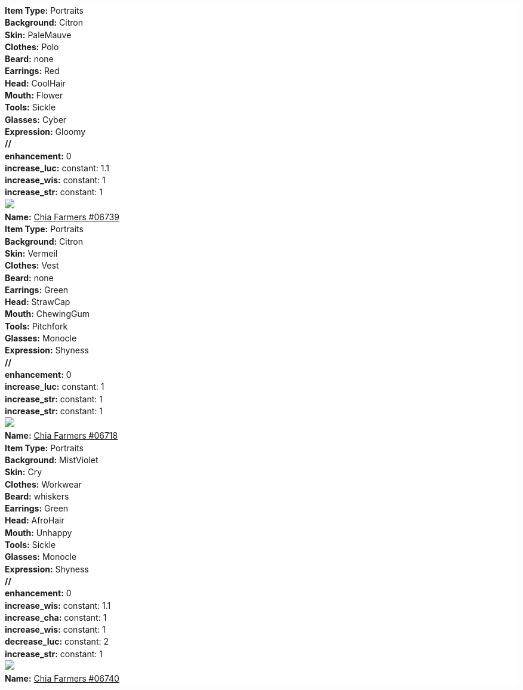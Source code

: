 <div><strong>Item Type:</strong> Portraits</div>
<div><strong>Background:</strong> Citron</div>
<div><strong>Skin:</strong> PaleMauve</div>
<div><strong>Clothes:</strong> Polo</div>
<div><strong>Beard:</strong> none</div>
<div><strong>Earrings:</strong> Red</div>
<div><strong>Head:</strong> CoolHair</div>
<div><strong>Mouth:</strong> Flower</div>
<div><strong>Tools:</strong> Sickle</div>
<div><strong>Glasses:</strong> Cyber</div>
<div><strong>Expression:</strong> Gloomy</div>
<div><strong>//</strong></div><div><strong>enhancement:</strong> 0</div>
<div><strong>increase_luc:</strong> constant: 1.1</div>
<div><strong>increase_wis:</strong> constant: 1</div>
<div><strong>increase_str:</strong> constant: 1</div>
</div>
<div class="item_thumbnail">
<a href="https://mintgarden.io/nfts/nft1teg4uv9jkrpn2tgvw5rag2s73ax4zmxtq37r4h9lgsvye6qt4wyq9lhwtn"><img loading="lazy" src="https://assets.mainnet.mintgarden.io/thumbnails/912d6836a8350113d4877f5d2f92158585f6bfdfbc8d53973af9849ce774f7cb.webp"></a>
<div><strong>Name:</strong> <a href="https://mintgarden.io/nfts/nft1teg4uv9jkrpn2tgvw5rag2s73ax4zmxtq37r4h9lgsvye6qt4wyq9lhwtn">Chia Farmers #06739</a></div>
<div><strong>Item Type:</strong> Portraits</div>
<div><strong>Background:</strong> Citron</div>
<div><strong>Skin:</strong> Vermeil</div>
<div><strong>Clothes:</strong> Vest</div>
<div><strong>Beard:</strong> none</div>
<div><strong>Earrings:</strong> Green</div>
<div><strong>Head:</strong> StrawCap</div>
<div><strong>Mouth:</strong> ChewingGum</div>
<div><strong>Tools:</strong> Pitchfork</div>
<div><strong>Glasses:</strong> Monocle</div>
<div><strong>Expression:</strong> Shyness</div>
<div><strong>//</strong></div><div><strong>enhancement:</strong> 0</div>
<div><strong>increase_luc:</strong> constant: 1</div>
<div><strong>increase_str:</strong> constant: 1</div>
<div><strong>increase_str:</strong> constant: 1</div>
</div>
<div class="item_thumbnail">
<a href="https://mintgarden.io/nfts/nft1gyzjqvk5qa4l90gxtd4zdsx2w5jw9hmgxsjwynyh8r80v25j6tnqfcz3a0"><img loading="lazy" src="https://assets.mainnet.mintgarden.io/thumbnails/a3ffd02a4b583ce46753b5b20276f95d1c14a808bfcb961eaa373ace4b44c855.webp"></a>
<div><strong>Name:</strong> <a href="https://mintgarden.io/nfts/nft1gyzjqvk5qa4l90gxtd4zdsx2w5jw9hmgxsjwynyh8r80v25j6tnqfcz3a0">Chia Farmers #06718</a></div>
<div><strong>Item Type:</strong> Portraits</div>
<div><strong>Background:</strong> MistViolet</div>
<div><strong>Skin:</strong> Cry</div>
<div><strong>Clothes:</strong> Workwear</div>
<div><strong>Beard:</strong> whiskers</div>
<div><strong>Earrings:</strong> Green</div>
<div><strong>Head:</strong> AfroHair</div>
<div><strong>Mouth:</strong> Unhappy</div>
<div><strong>Tools:</strong> Sickle</div>
<div><strong>Glasses:</strong> Monocle</div>
<div><strong>Expression:</strong> Shyness</div>
<div><strong>//</strong></div><div><strong>enhancement:</strong> 0</div>
<div><strong>increase_wis:</strong> constant: 1.1</div>
<div><strong>increase_cha:</strong> constant: 1</div>
<div><strong>increase_wis:</strong> constant: 1</div>
<div><strong>decrease_luc:</strong> constant: 2</div>
<div><strong>increase_str:</strong> constant: 1</div>
</div>
<div class="item_thumbnail">
<a href="https://mintgarden.io/nfts/nft15w9wydnups7pn4fmnfh3m3dm5v7pes44z77edmyuzhhpz97xhy9s8vrhy4"><img loading="lazy" src="https://assets.mainnet.mintgarden.io/thumbnails/dc07f3d6e93e41a889926492c241e84dcb85c4017e3b2fd9ceb230ea9e27bd9c.webp"></a>
<div><strong>Name:</strong> <a href="https://mintgarden.io/nfts/nft15w9wydnups7pn4fmnfh3m3dm5v7pes44z77edmyuzhhpz97xhy9s8vrhy4">Chia Farmers #06740</a></div>